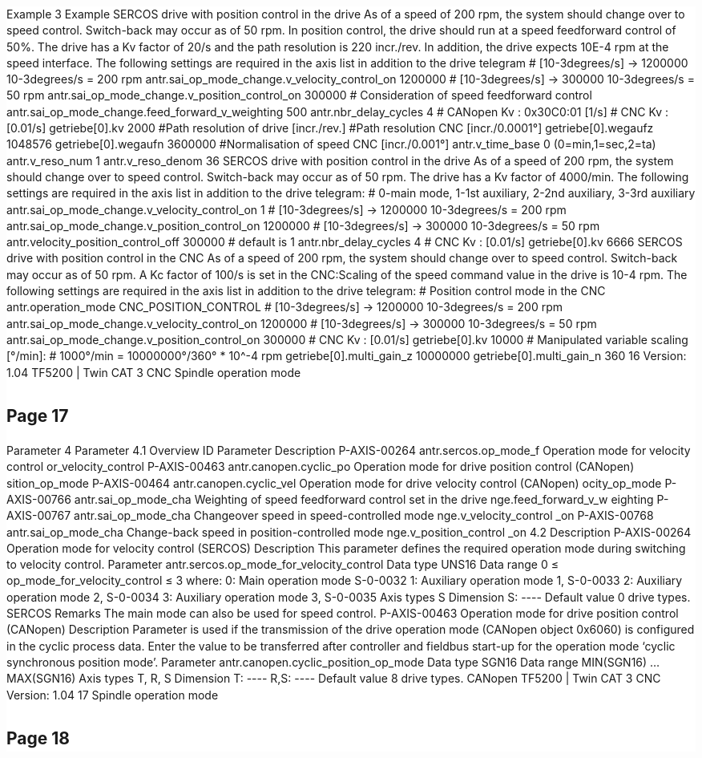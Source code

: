 Example 3 Example SERCOS drive with position control in the drive As of a speed of 200 rpm, the system should change over to speed control. Switch-back may occur as of 50 rpm. In position control, the drive should run at a speed feedforward control of 50%. The drive has a Kv factor of 20/s and the path resolution is 220 incr./rev. In addition, the drive expects 10E-4 rpm at the speed interface. The following settings are required in the axis list in addition to the drive telegram # [10-3degrees/s] -> 1200000 10-3degrees/s = 200 rpm antr.sai_op_mode_change.v_velocity_control_on 1200000 # [10-3degrees/s] -> 300000 10-3degrees/s = 50 rpm antr.sai_op_mode_change.v_position_control_on 300000 # Consideration of speed feedforward control antr.sai_op_mode_change.feed_forward_v_weighting 500 antr.nbr_delay_cycles 4 # CANopen Kv : 0x30C0:01 [1/s] # CNC Kv : [0.01/s] getriebe[0].kv 2000 #Path resolution of drive [incr./rev.] #Path resolution CNC [incr./0.0001°] getriebe[0].wegaufz 1048576 getriebe[0].wegaufn 3600000 #Normalisation of speed CNC [incr./0.001°] antr.v_time_base 0 (0=min,1=sec,2=ta) antr.v_reso_num 1 antr.v_reso_denom 36 SERCOS drive with position control in the drive As of a speed of 200 rpm, the system should change over to speed control. Switch-back may occur as of 50 rpm. The drive has a Kv factor of 4000/min. The following settings are required in the axis list in addition to the drive telegram: # 0-main mode, 1-1st auxiliary, 2-2nd auxiliary, 3-3rd auxiliary antr.sai_op_mode_change.v_velocity_control_on 1 # [10-3degrees/s] -> 1200000 10-3degrees/s = 200 rpm antr.sai_op_mode_change.v_position_control_on 1200000 # [10-3degrees/s] -> 300000 10-3degrees/s = 50 rpm antr.velocity_position_control_off 300000 # default is 1 antr.nbr_delay_cycles 4 # CNC Kv : [0.01/s] getriebe[0].kv 6666 SERCOS drive with position control in the CNC As of a speed of 200 rpm, the system should change over to speed control. Switch-back may occur as of 50 rpm. A Kc factor of 100/s is set in the CNC:Scaling of the speed command value in the drive is 10-4 rpm. The following settings are required in the axis list in addition to the drive telegram: # Position control mode in the CNC antr.operation_mode CNC_POSITION_CONTROL # [10-3degrees/s] -> 1200000 10-3degrees/s = 200 rpm antr.sai_op_mode_change.v_velocity_control_on 1200000 # [10-3degrees/s] -> 300000 10-3degrees/s = 50 rpm antr.sai_op_mode_change.v_position_control_on 300000 # CNC Kv : [0.01/s] getriebe[0].kv 10000 # Manipulated variable scaling [°/min]: # 1000°/min = 10000000°/360° * 10^-4 rpm getriebe[0].multi_gain_z 10000000 getriebe[0].multi_gain_n 360 16 Version: 1.04 TF5200 | Twin CAT 3 CNC Spindle operation mode
## Page 17

Parameter 4 Parameter 4.1 Overview ID Parameter Description P-AXIS-00264 antr.sercos.op_mode_f Operation mode for velocity control or_velocity_control P-AXIS-00463 antr.canopen.cyclic_po Operation mode for drive position control (CANopen) sition_op_mode P-AXIS-00464 antr.canopen.cyclic_vel Operation mode for drive velocity control (CANopen) ocity_op_mode P-AXIS-00766 antr.sai_op_mode_cha Weighting of speed feedforward control set in the drive nge.feed_forward_v_w eighting P-AXIS-00767 antr.sai_op_mode_cha Changeover speed in speed-controlled mode nge.v_velocity_control _on P-AXIS-00768 antr.sai_op_mode_cha Change-back speed in position-controlled mode nge.v_position_control _on 4.2 Description P-AXIS-00264 Operation mode for velocity control (SERCOS) Description This parameter defines the required operation mode during switching to velocity control. Parameter antr.sercos.op_mode_for_velocity_control Data type UNS16 Data range 0 ≤ op_mode_for_velocity_control ≤ 3 where: 0: Main operation mode S-0-0032 1: Auxiliary operation mode 1, S-0-0033 2: Auxiliary operation mode 2, S-0-0034 3: Auxiliary operation mode 3, S-0-0035 Axis types S Dimension S: ---- Default value 0 drive types. SERCOS Remarks The main mode can also be used for speed control. P-AXIS-00463 Operation mode for drive position control (CANopen) Description Parameter is used if the transmission of the drive operation mode (CANopen object 0x6060) is configured in the cyclic process data. Enter the value to be transferred after controller and fieldbus start-up for the operation mode ‘cyclic synchronous position mode’. Parameter antr.canopen.cyclic_position_op_mode Data type SGN16 Data range MIN(SGN16) … MAX(SGN16) Axis types T, R, S Dimension T: ---- R,S: ---- Default value 8 drive types. CANopen TF5200 | Twin CAT 3 CNC Version: 1.04 17 Spindle operation mode
## Page 18
